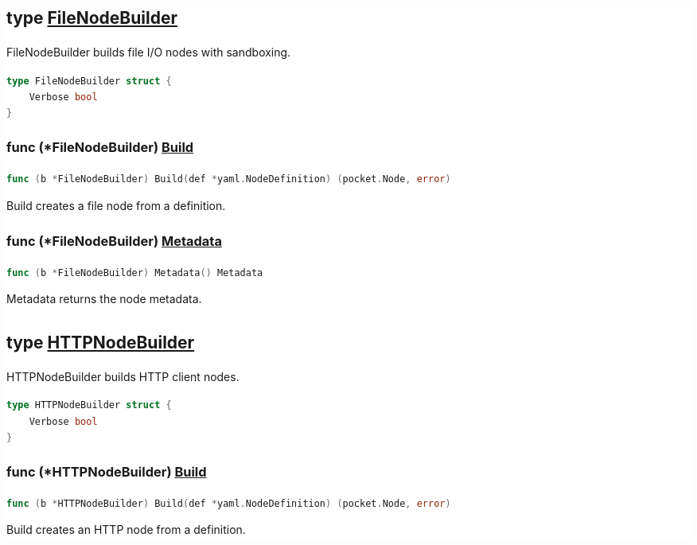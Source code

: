 

<a name="FileNodeBuilder"></a>
## type [FileNodeBuilder](<https://github.com/agentstation/pocket/blob/master/nodes/builders.go#L1406-L1408>)

FileNodeBuilder builds file I/O nodes with sandboxing.

```go
type FileNodeBuilder struct {
    Verbose bool
}
```

<a name="FileNodeBuilder.Build"></a>
### func \(\*FileNodeBuilder\) [Build](<https://github.com/agentstation/pocket/blob/master/nodes/builders.go#L1556>)

```go
func (b *FileNodeBuilder) Build(def *yaml.NodeDefinition) (pocket.Node, error)
```

Build creates a file node from a definition.

<a name="FileNodeBuilder.Metadata"></a>
### func \(\*FileNodeBuilder\) [Metadata](<https://github.com/agentstation/pocket/blob/master/nodes/builders.go#L1411>)

```go
func (b *FileNodeBuilder) Metadata() Metadata
```

Metadata returns the node metadata.

<a name="HTTPNodeBuilder"></a>
## type [HTTPNodeBuilder](<https://github.com/agentstation/pocket/blob/master/nodes/builders.go#L599-L601>)

HTTPNodeBuilder builds HTTP client nodes.

```go
type HTTPNodeBuilder struct {
    Verbose bool
}
```

<a name="HTTPNodeBuilder.Build"></a>
### func \(\*HTTPNodeBuilder\) [Build](<https://github.com/agentstation/pocket/blob/master/nodes/builders.go#L685>)

```go
func (b *HTTPNodeBuilder) Build(def *yaml.NodeDefinition) (pocket.Node, error)
```

Build creates an HTTP node from a definition.
